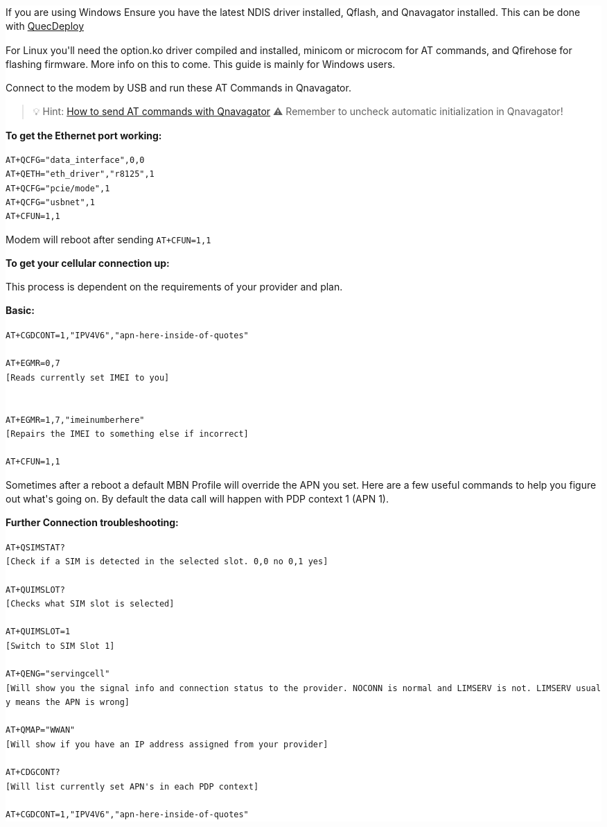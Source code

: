 If you are using Windows Ensure you have the latest NDIS driver installed, Qflash, and Qnavagator installed. This can be done with [QuecDeploy](#quecdeploy) 

For Linux you'll need the option.ko driver compiled and installed, minicom or microcom for AT commands, and Qfirehose for flashing firmware. More info on this to come. This guide is mainly for Windows users.

Connect to the modem by USB and run these AT Commands in Qnavagator.

> :bulb: Hint: [How to send AT commands with Qnavagator](../qnavagator_guide.md)
> :warning: Remember to uncheck automatic initialization in Qnavagator! 


**To get the Ethernet port working:**

```
AT+QCFG="data_interface",0,0
AT+QETH="eth_driver","r8125",1
AT+QCFG="pcie/mode",1
AT+QCFG="usbnet",1
AT+CFUN=1,1
```

Modem will reboot after sending `AT+CFUN=1,1`

**To get your cellular connection up:**

This process is dependent on the requirements of your provider and plan. 

**Basic:**

```
AT+CGDCONT=1,"IPV4V6","apn-here-inside-of-quotes"

AT+EGMR=0,7
[Reads currently set IMEI to you]


AT+EGMR=1,7,"imeinumberhere"
[Repairs the IMEI to something else if incorrect]

AT+CFUN=1,1
```

Sometimes after a reboot a default MBN Profile will override the APN you set. Here are a few useful commands to help you figure out what's going on. By default the data call will happen with PDP context 1 (APN 1).

**Further Connection troubleshooting:** 

```
AT+QSIMSTAT?
[Check if a SIM is detected in the selected slot. 0,0 no 0,1 yes]

AT+QUIMSLOT?
[Checks what SIM slot is selected]

AT+QUIMSLOT=1
[Switch to SIM Slot 1]

AT+QENG="servingcell"
[Will show you the signal info and connection status to the provider. NOCONN is normal and LIMSERV is not. LIMSERV usualy means the APN is wrong]

AT+QMAP="WWAN"
[Will show if you have an IP address assigned from your provider]

AT+CDGCONT?
[Will list currently set APN's in each PDP context]

AT+CGDCONT=1,"IPV4V6","apn-here-inside-of-quotes"
```